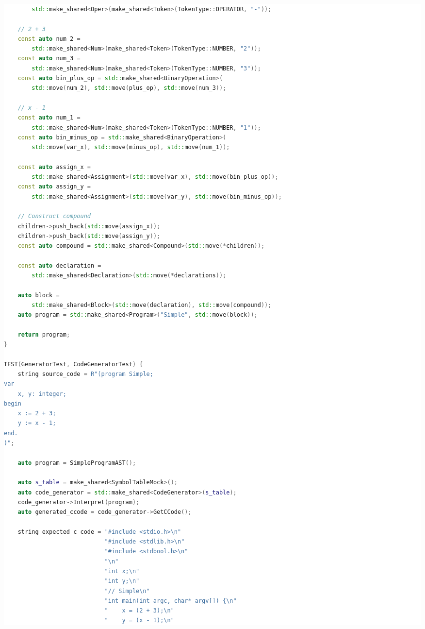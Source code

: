 ```cpp
        std::make_shared<Oper>(make_shared<Token>(TokenType::OPERATOR, "-"));

    // 2 + 3
    const auto num_2 =
        std::make_shared<Num>(make_shared<Token>(TokenType::NUMBER, "2"));
    const auto num_3 =
        std::make_shared<Num>(make_shared<Token>(TokenType::NUMBER, "3"));
    const auto bin_plus_op = std::make_shared<BinaryOperation>(
        std::move(num_2), std::move(plus_op), std::move(num_3));

    // x - 1
    const auto num_1 =
        std::make_shared<Num>(make_shared<Token>(TokenType::NUMBER, "1"));
    const auto bin_minus_op = std::make_shared<BinaryOperation>(
        std::move(var_x), std::move(minus_op), std::move(num_1));

    const auto assign_x =
        std::make_shared<Assignment>(std::move(var_x), std::move(bin_plus_op));
    const auto assign_y =
        std::make_shared<Assignment>(std::move(var_y), std::move(bin_minus_op));

    // Construct compound
    children->push_back(std::move(assign_x));
    children->push_back(std::move(assign_y));
    const auto compound = std::make_shared<Compound>(std::move(*children));

    const auto declaration =
        std::make_shared<Declaration>(std::move(*declarations));

    auto block =
        std::make_shared<Block>(std::move(declaration), std::move(compound));
    auto program = std::make_shared<Program>("Simple", std::move(block));

    return program;
}

TEST(GeneratorTest, CodeGeneratorTest) {
    string source_code = R"(program Simple;
var
    x, y: integer;
begin
    x := 2 + 3;
    y := x - 1;
end.
)";

    auto program = SimpleProgramAST();

    auto s_table = make_shared<SymbolTableMock>();
    auto code_generator = std::make_shared<CodeGenerator>(s_table);
    code_generator->Interpret(program);
    auto generated_ccode = code_generator->GetCCode();

    string expected_c_code = "#include <stdio.h>\n"
                             "#include <stdlib.h>\n"
                             "#include <stdbool.h>\n"
                             "\n"
                             "int x;\n"
                             "int y;\n"
                             "// Simple\n"
                             "int main(int argc, char* argv[]) {\n"
                             "    x = (2 + 3);\n"
                             "    y = (x - 1);\n"
```